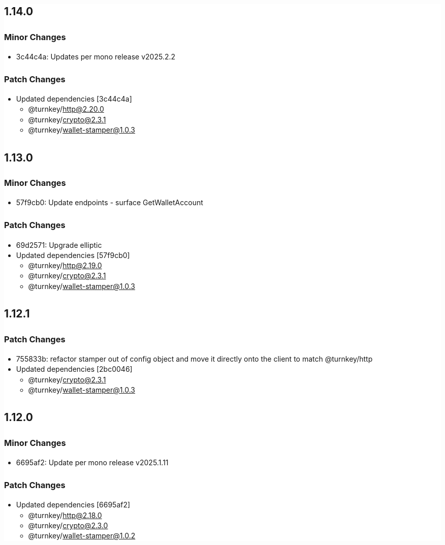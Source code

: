 ## 1.14.0

### Minor Changes

- 3c44c4a: Updates per mono release v2025.2.2

### Patch Changes

- Updated dependencies [3c44c4a]
  - @turnkey/http@2.20.0
  - @turnkey/crypto@2.3.1
  - @turnkey/wallet-stamper@1.0.3

## 1.13.0

### Minor Changes

- 57f9cb0: Update endpoints - surface GetWalletAccount

### Patch Changes

- 69d2571: Upgrade elliptic
- Updated dependencies [57f9cb0]
  - @turnkey/http@2.19.0
  - @turnkey/crypto@2.3.1
  - @turnkey/wallet-stamper@1.0.3

## 1.12.1

### Patch Changes

- 755833b: refactor stamper out of config object and move it directly onto the client to match @turnkey/http
- Updated dependencies [2bc0046]
  - @turnkey/crypto@2.3.1
  - @turnkey/wallet-stamper@1.0.3

## 1.12.0

### Minor Changes

- 6695af2: Update per mono release v2025.1.11

### Patch Changes

- Updated dependencies [6695af2]
  - @turnkey/http@2.18.0
  - @turnkey/crypto@2.3.0
  - @turnkey/wallet-stamper@1.0.2

